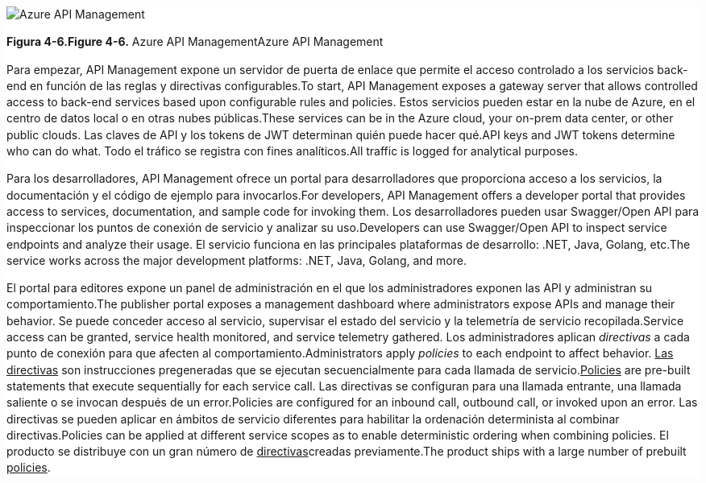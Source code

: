 ![Azure API Management](./media/azure-api-management.png)

<span data-ttu-id="aadc4-201">**Figura 4-6.**</span><span class="sxs-lookup"><span data-stu-id="aadc4-201">**Figure 4-6.**</span></span> <span data-ttu-id="aadc4-202">Azure API Management</span><span class="sxs-lookup"><span data-stu-id="aadc4-202">Azure API Management</span></span>

<span data-ttu-id="aadc4-203">Para empezar, API Management expone un servidor de puerta de enlace que permite el acceso controlado a los servicios back-end en función de las reglas y directivas configurables.</span><span class="sxs-lookup"><span data-stu-id="aadc4-203">To start, API Management exposes a gateway server that allows controlled access to back-end services based upon configurable rules and policies.</span></span> <span data-ttu-id="aadc4-204">Estos servicios pueden estar en la nube de Azure, en el centro de datos local o en otras nubes públicas.</span><span class="sxs-lookup"><span data-stu-id="aadc4-204">These services can be in the Azure cloud, your on-prem data center, or other public clouds.</span></span> <span data-ttu-id="aadc4-205">Las claves de API y los tokens de JWT determinan quién puede hacer qué.</span><span class="sxs-lookup"><span data-stu-id="aadc4-205">API keys and JWT tokens determine who can do what.</span></span> <span data-ttu-id="aadc4-206">Todo el tráfico se registra con fines analíticos.</span><span class="sxs-lookup"><span data-stu-id="aadc4-206">All traffic is logged for analytical purposes.</span></span>

<span data-ttu-id="aadc4-207">Para los desarrolladores, API Management ofrece un portal para desarrolladores que proporciona acceso a los servicios, la documentación y el código de ejemplo para invocarlos.</span><span class="sxs-lookup"><span data-stu-id="aadc4-207">For developers, API Management offers a developer portal that provides access to services, documentation, and sample code for invoking them.</span></span> <span data-ttu-id="aadc4-208">Los desarrolladores pueden usar Swagger/Open API para inspeccionar los puntos de conexión de servicio y analizar su uso.</span><span class="sxs-lookup"><span data-stu-id="aadc4-208">Developers can use Swagger/Open API to inspect service endpoints and analyze their usage.</span></span> <span data-ttu-id="aadc4-209">El servicio funciona en las principales plataformas de desarrollo: .NET, Java, Golang, etc.</span><span class="sxs-lookup"><span data-stu-id="aadc4-209">The service works across the major development platforms: .NET, Java, Golang, and more.</span></span>

<span data-ttu-id="aadc4-210">El portal para editores expone un panel de administración en el que los administradores exponen las API y administran su comportamiento.</span><span class="sxs-lookup"><span data-stu-id="aadc4-210">The publisher portal exposes a management dashboard where administrators expose APIs and manage their behavior.</span></span> <span data-ttu-id="aadc4-211">Se puede conceder acceso al servicio, supervisar el estado del servicio y la telemetría de servicio recopilada.</span><span class="sxs-lookup"><span data-stu-id="aadc4-211">Service access can be granted, service health monitored, and service telemetry gathered.</span></span> <span data-ttu-id="aadc4-212">Los administradores aplican *directivas* a cada punto de conexión para que afecten al comportamiento.</span><span class="sxs-lookup"><span data-stu-id="aadc4-212">Administrators apply *policies* to each endpoint to affect behavior.</span></span> <span data-ttu-id="aadc4-213">[Las directivas](/azure/api-management/api-management-howto-policies) son instrucciones pregeneradas que se ejecutan secuencialmente para cada llamada de servicio.</span><span class="sxs-lookup"><span data-stu-id="aadc4-213">[Policies](/azure/api-management/api-management-howto-policies) are pre-built statements that execute sequentially for each service call.</span></span>  <span data-ttu-id="aadc4-214">Las directivas se configuran para una llamada entrante, una llamada saliente o se invocan después de un error.</span><span class="sxs-lookup"><span data-stu-id="aadc4-214">Policies are configured for an inbound call, outbound call, or invoked upon an error.</span></span> <span data-ttu-id="aadc4-215">Las directivas se pueden aplicar en ámbitos de servicio diferentes para habilitar la ordenación determinista al combinar directivas.</span><span class="sxs-lookup"><span data-stu-id="aadc4-215">Policies can be applied at different service scopes as to enable deterministic ordering when combining policies.</span></span> <span data-ttu-id="aadc4-216">El producto se distribuye con un gran número de [directivas](/azure/api-management/api-management-policies)creadas previamente.</span><span class="sxs-lookup"><span data-stu-id="aadc4-216">The product ships with a large number of prebuilt [policies](/azure/api-management/api-management-policies).</span></span>

